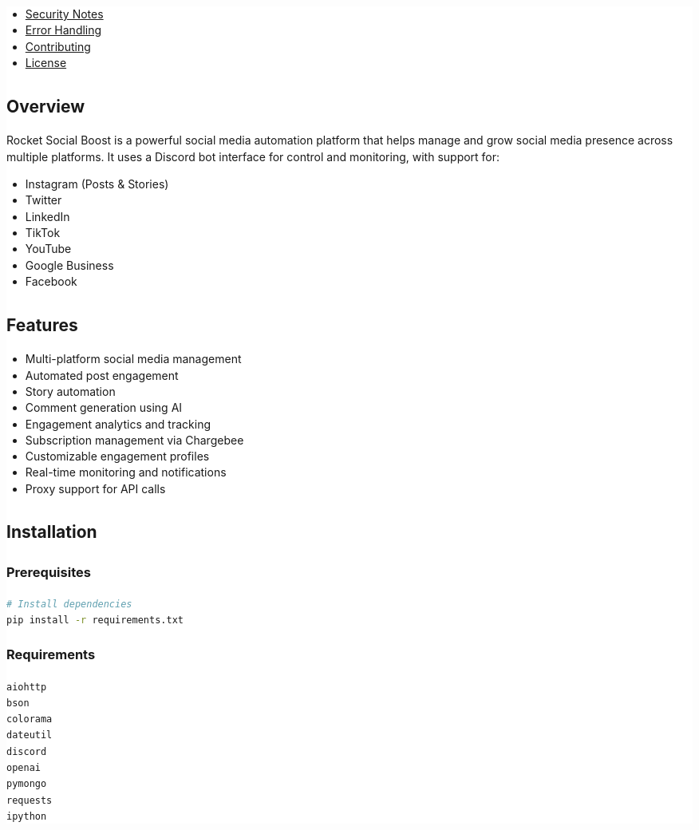 - [Security Notes](#security-notes)
- [Error Handling](#error-handling)
- [Contributing](#contributing)
- [License](#license)

## Overview

Rocket Social Boost is a powerful social media automation platform that helps manage and grow social media presence across multiple platforms. It uses a Discord bot interface for control and monitoring, with support for:

- Instagram (Posts & Stories)
- Twitter
- LinkedIn
- TikTok
- YouTube
- Google Business
- Facebook

## Features

- Multi-platform social media management
- Automated post engagement
- Story automation
- Comment generation using AI
- Engagement analytics and tracking
- Subscription management via Chargebee
- Customizable engagement profiles
- Real-time monitoring and notifications
- Proxy support for API calls

## Installation

### Prerequisites
```bash
# Install dependencies
pip install -r requirements.txt
```

### Requirements
```
aiohttp
bson
colorama
dateutil
discord
openai
pymongo
requests
ipython
```
